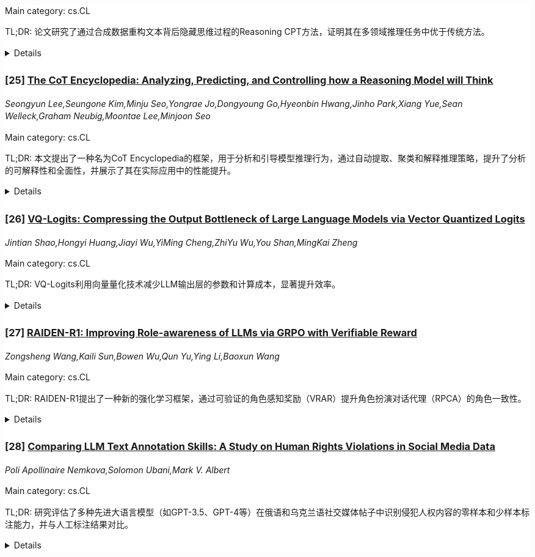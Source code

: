 Main category: cs.CL

TL;DR: 论文研究了通过合成数据重构文本背后隐藏思维过程的Reasoning CPT方法，证明其在多领域推理任务中优于传统方法。


<details><summary>Details</summary></details>


### [25] [The CoT Encyclopedia: Analyzing, Predicting, and Controlling how a Reasoning Model will Think](https://arxiv.org/abs/2505.10185)
*Seongyun Lee,Seungone Kim,Minju Seo,Yongrae Jo,Dongyoung Go,Hyeonbin Hwang,Jinho Park,Xiang Yue,Sean Welleck,Graham Neubig,Moontae Lee,Minjoon Seo*

Main category: cs.CL

TL;DR: 本文提出了一种名为CoT Encyclopedia的框架，用于分析和引导模型推理行为，通过自动提取、聚类和解释推理策略，提升了分析的可解释性和全面性，并展示了其在实际应用中的性能提升。


<details><summary>Details</summary></details>


### [26] [VQ-Logits: Compressing the Output Bottleneck of Large Language Models via Vector Quantized Logits](https://arxiv.org/abs/2505.10202)
*Jintian Shao,Hongyi Huang,Jiayi Wu,YiMing Cheng,ZhiYu Wu,You Shan,MingKai Zheng*

Main category: cs.CL

TL;DR: VQ-Logits利用向量量化技术减少LLM输出层的参数和计算成本，显著提升效率。


<details><summary>Details</summary></details>


### [27] [RAIDEN-R1: Improving Role-awareness of LLMs via GRPO with Verifiable Reward](https://arxiv.org/abs/2505.10218)
*Zongsheng Wang,Kaili Sun,Bowen Wu,Qun Yu,Ying Li,Baoxun Wang*

Main category: cs.CL

TL;DR: RAIDEN-R1提出了一种新的强化学习框架，通过可验证的角色感知奖励（VRAR）提升角色扮演对话代理（RPCA）的角色一致性。


<details><summary>Details</summary></details>


### [28] [Comparing LLM Text Annotation Skills: A Study on Human Rights Violations in Social Media Data](https://arxiv.org/abs/2505.10260)
*Poli Apollinaire Nemkova,Solomon Ubani,Mark V. Albert*

Main category: cs.CL

TL;DR: 研究评估了多种先进大语言模型（如GPT-3.5、GPT-4等）在俄语和乌克兰语社交媒体帖子中识别侵犯人权内容的零样本和少样本标注能力，并与人工标注结果对比。


<details><summary>Details</summary></details>

